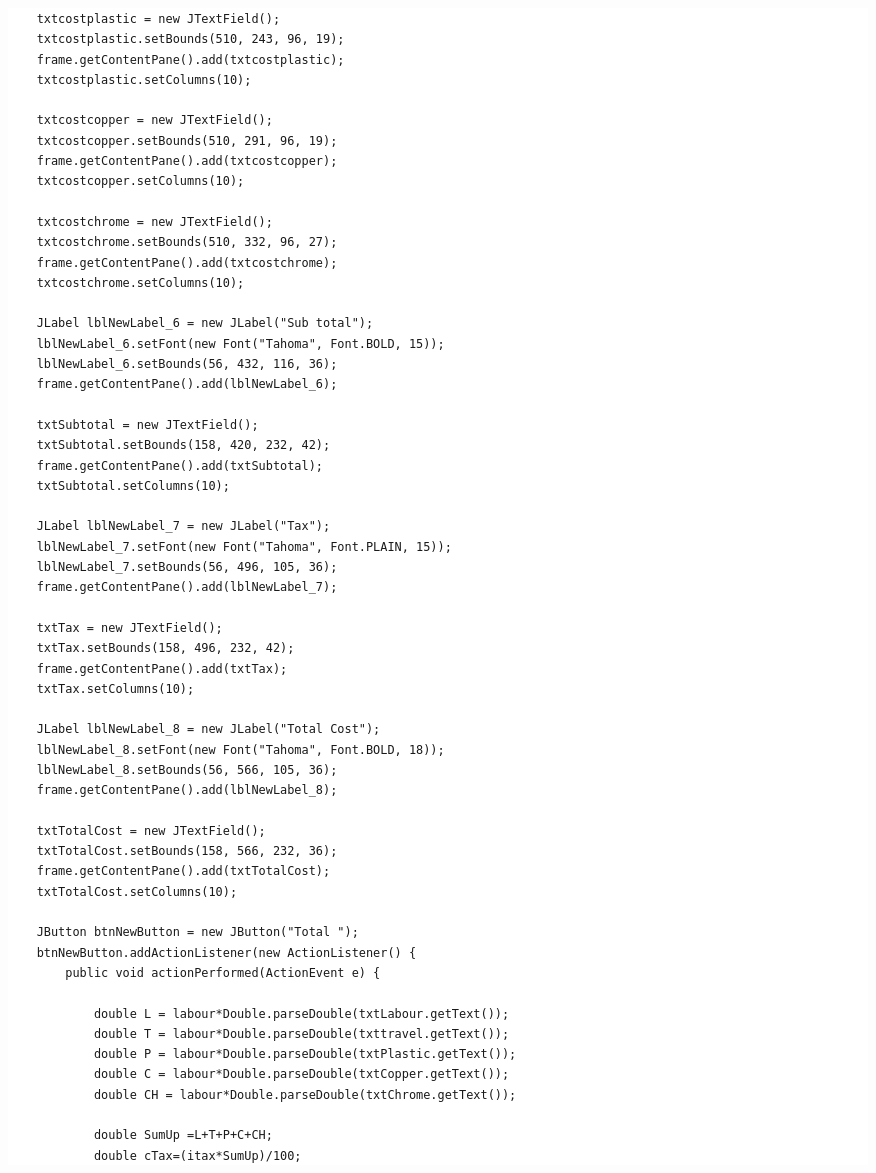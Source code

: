 		txtcostplastic = new JTextField();
		txtcostplastic.setBounds(510, 243, 96, 19);
		frame.getContentPane().add(txtcostplastic);
		txtcostplastic.setColumns(10);
		
		txtcostcopper = new JTextField();
		txtcostcopper.setBounds(510, 291, 96, 19);
		frame.getContentPane().add(txtcostcopper);
		txtcostcopper.setColumns(10);
		
		txtcostchrome = new JTextField();
		txtcostchrome.setBounds(510, 332, 96, 27);
		frame.getContentPane().add(txtcostchrome);
		txtcostchrome.setColumns(10);
		
		JLabel lblNewLabel_6 = new JLabel("Sub total");
		lblNewLabel_6.setFont(new Font("Tahoma", Font.BOLD, 15));
		lblNewLabel_6.setBounds(56, 432, 116, 36);
		frame.getContentPane().add(lblNewLabel_6);
		
		txtSubtotal = new JTextField();
		txtSubtotal.setBounds(158, 420, 232, 42);
		frame.getContentPane().add(txtSubtotal);
		txtSubtotal.setColumns(10);
		
		JLabel lblNewLabel_7 = new JLabel("Tax");
		lblNewLabel_7.setFont(new Font("Tahoma", Font.PLAIN, 15));
		lblNewLabel_7.setBounds(56, 496, 105, 36);
		frame.getContentPane().add(lblNewLabel_7);
		
		txtTax = new JTextField();
		txtTax.setBounds(158, 496, 232, 42);
		frame.getContentPane().add(txtTax);
		txtTax.setColumns(10);
		
		JLabel lblNewLabel_8 = new JLabel("Total Cost");
		lblNewLabel_8.setFont(new Font("Tahoma", Font.BOLD, 18));
		lblNewLabel_8.setBounds(56, 566, 105, 36);
		frame.getContentPane().add(lblNewLabel_8);
		
		txtTotalCost = new JTextField();
		txtTotalCost.setBounds(158, 566, 232, 36);
		frame.getContentPane().add(txtTotalCost);
		txtTotalCost.setColumns(10);
		
		JButton btnNewButton = new JButton("Total ");
		btnNewButton.addActionListener(new ActionListener() {
			public void actionPerformed(ActionEvent e) {
				
				double L = labour*Double.parseDouble(txtLabour.getText());
				double T = labour*Double.parseDouble(txttravel.getText());
				double P = labour*Double.parseDouble(txtPlastic.getText());
				double C = labour*Double.parseDouble(txtCopper.getText());
				double CH = labour*Double.parseDouble(txtChrome.getText());
				
				double SumUp =L+T+P+C+CH;
				double cTax=(itax*SumUp)/100;
				